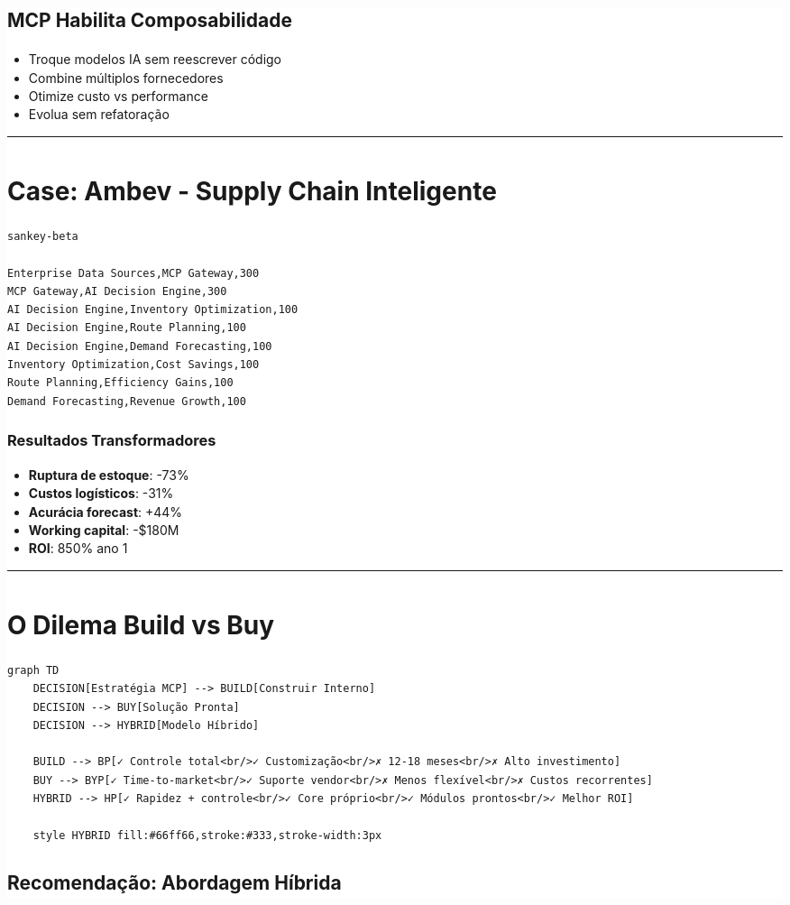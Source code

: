 ## MCP Habilita Composabilidade

- Troque modelos IA sem reescrever código
- Combine múltiplos fornecedores
- Otimize custo vs performance
- Evolua sem refatoração

---

# Case: Ambev - Supply Chain Inteligente

```mermaid
sankey-beta

Enterprise Data Sources,MCP Gateway,300
MCP Gateway,AI Decision Engine,300
AI Decision Engine,Inventory Optimization,100
AI Decision Engine,Route Planning,100
AI Decision Engine,Demand Forecasting,100
Inventory Optimization,Cost Savings,100
Route Planning,Efficiency Gains,100
Demand Forecasting,Revenue Growth,100
```

### Resultados Transformadores

- **Ruptura de estoque**: -73%
- **Custos logísticos**: -31%
- **Acurácia forecast**: +44%
- **Working capital**: -$180M
- **ROI**: 850% ano 1

---

# O Dilema Build vs Buy

```mermaid
graph TD
    DECISION[Estratégia MCP] --> BUILD[Construir Interno]
    DECISION --> BUY[Solução Pronta]
    DECISION --> HYBRID[Modelo Híbrido]
    
    BUILD --> BP[✓ Controle total<br/>✓ Customização<br/>✗ 12-18 meses<br/>✗ Alto investimento]
    BUY --> BYP[✓ Time-to-market<br/>✓ Suporte vendor<br/>✗ Menos flexível<br/>✗ Custos recorrentes]
    HYBRID --> HP[✓ Rapidez + controle<br/>✓ Core próprio<br/>✓ Módulos prontos<br/>✓ Melhor ROI]
    
    style HYBRID fill:#66ff66,stroke:#333,stroke-width:3px
```

## Recomendação: Abordagem Híbrida
